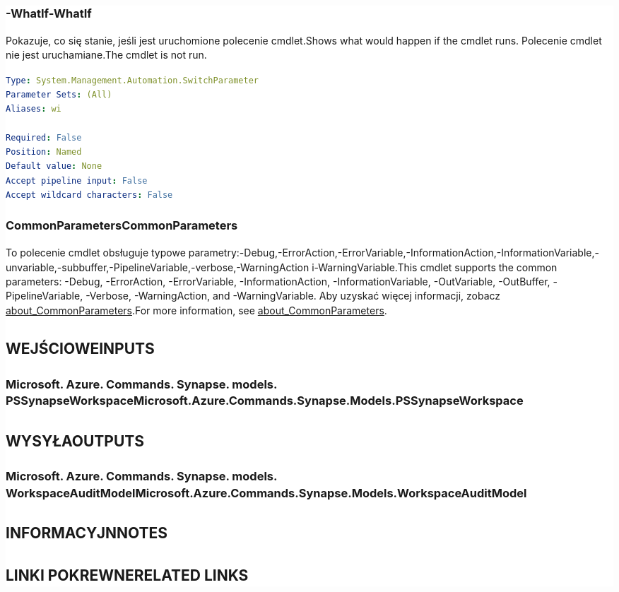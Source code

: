 ### <span data-ttu-id="55269-159">-WhatIf</span><span class="sxs-lookup"><span data-stu-id="55269-159">-WhatIf</span></span>
<span data-ttu-id="55269-160">Pokazuje, co się stanie, jeśli jest uruchomione polecenie cmdlet.</span><span class="sxs-lookup"><span data-stu-id="55269-160">Shows what would happen if the cmdlet runs.</span></span>
<span data-ttu-id="55269-161">Polecenie cmdlet nie jest uruchamiane.</span><span class="sxs-lookup"><span data-stu-id="55269-161">The cmdlet is not run.</span></span>

```yaml
Type: System.Management.Automation.SwitchParameter
Parameter Sets: (All)
Aliases: wi

Required: False
Position: Named
Default value: None
Accept pipeline input: False
Accept wildcard characters: False
```

### <span data-ttu-id="55269-162">CommonParameters</span><span class="sxs-lookup"><span data-stu-id="55269-162">CommonParameters</span></span>
<span data-ttu-id="55269-163">To polecenie cmdlet obsługuje typowe parametry:-Debug,-ErrorAction,-ErrorVariable,-InformationAction,-InformationVariable,-unvariable,-subbuffer,-PipelineVariable,-verbose,-WarningAction i-WarningVariable.</span><span class="sxs-lookup"><span data-stu-id="55269-163">This cmdlet supports the common parameters: -Debug, -ErrorAction, -ErrorVariable, -InformationAction, -InformationVariable, -OutVariable, -OutBuffer, -PipelineVariable, -Verbose, -WarningAction, and -WarningVariable.</span></span> <span data-ttu-id="55269-164">Aby uzyskać więcej informacji, zobacz [about_CommonParameters](http://go.microsoft.com/fwlink/?LinkID=113216).</span><span class="sxs-lookup"><span data-stu-id="55269-164">For more information, see [about_CommonParameters](http://go.microsoft.com/fwlink/?LinkID=113216).</span></span>

## <span data-ttu-id="55269-165">WEJŚCIOWE</span><span class="sxs-lookup"><span data-stu-id="55269-165">INPUTS</span></span>

### <span data-ttu-id="55269-166">Microsoft. Azure. Commands. Synapse. models. PSSynapseWorkspace</span><span class="sxs-lookup"><span data-stu-id="55269-166">Microsoft.Azure.Commands.Synapse.Models.PSSynapseWorkspace</span></span>

## <span data-ttu-id="55269-167">WYSYŁA</span><span class="sxs-lookup"><span data-stu-id="55269-167">OUTPUTS</span></span>

### <span data-ttu-id="55269-168">Microsoft. Azure. Commands. Synapse. models. WorkspaceAuditModel</span><span class="sxs-lookup"><span data-stu-id="55269-168">Microsoft.Azure.Commands.Synapse.Models.WorkspaceAuditModel</span></span>

## <span data-ttu-id="55269-169">INFORMACYJN</span><span class="sxs-lookup"><span data-stu-id="55269-169">NOTES</span></span>

## <span data-ttu-id="55269-170">LINKI POKREWNE</span><span class="sxs-lookup"><span data-stu-id="55269-170">RELATED LINKS</span></span>
